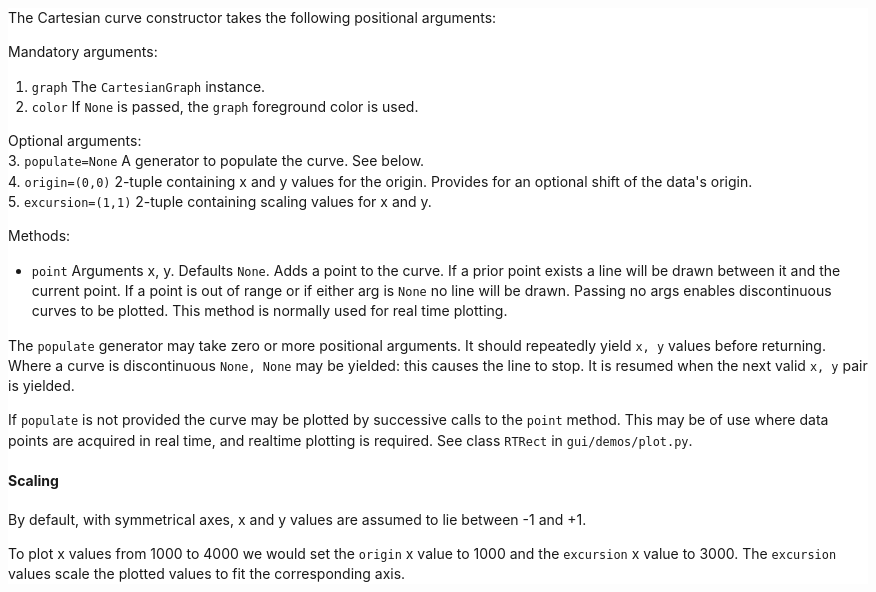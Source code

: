 The Cartesian curve constructor takes the following positional arguments:

Mandatory arguments:
 1. `graph` The `CartesianGraph` instance.
 2. `color` If `None` is passed, the `graph` foreground color is used.

Optional arguments:  
 3. `populate=None` A generator to populate the curve. See below.   
 4. `origin=(0,0)` 2-tuple containing x and y values for the origin. Provides
 for an optional shift of the data's origin.  
 5. `excursion=(1,1)` 2-tuple containing scaling values for x and y.  

Methods:
 * `point` Arguments x, y. Defaults `None`. Adds a point to the curve. If a
 prior point exists a line will be drawn between it and the current point. If a
 point is out of range or if either arg is `None` no line will be drawn.
 Passing no args enables discontinuous curves to be plotted. This method is
 normally used for real time plotting.

The `populate` generator may take zero or more positional arguments. It should
repeatedly yield `x, y` values before returning. Where a curve is discontinuous
`None, None` may be yielded: this causes the line to stop. It is resumed when
the next valid `x, y` pair is yielded.

If `populate` is not provided the curve may be plotted by successive calls to
the `point` method. This may be of use where data points are acquired in real
time, and realtime plotting is required. See class `RTRect` in
`gui/demos/plot.py`.

#### Scaling

By default, with symmetrical axes, x and y values are assumed to lie between -1
and +1.

To plot x values from 1000 to 4000 we would set the `origin` x value to 1000
and the `excursion` x value to 3000. The `excursion` values scale the plotted
values to fit the corresponding axis.

